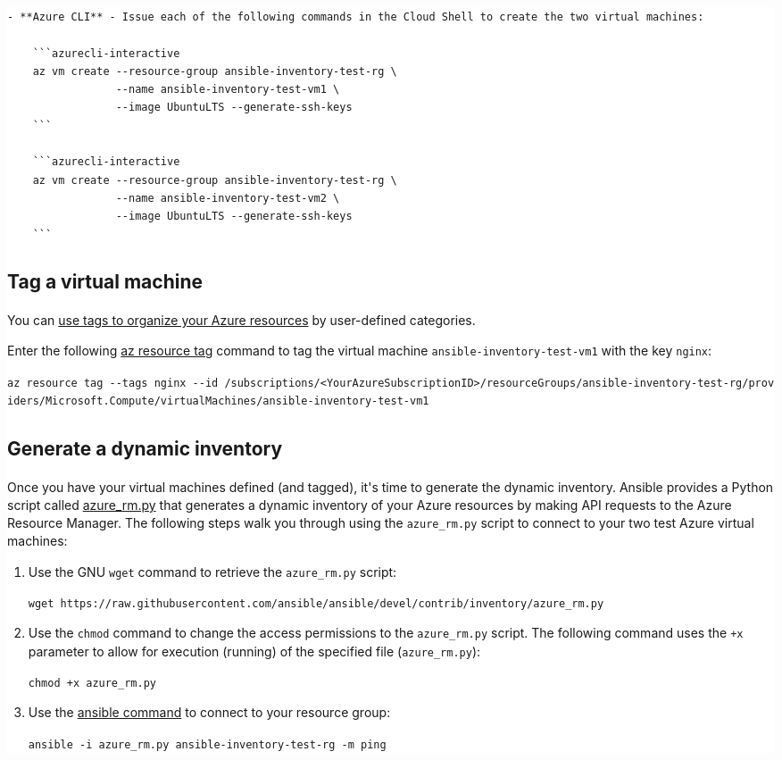     - **Azure CLI** - Issue each of the following commands in the Cloud Shell to create the two virtual machines:

        ```azurecli-interactive
        az vm create --resource-group ansible-inventory-test-rg \
                     --name ansible-inventory-test-vm1 \
                     --image UbuntuLTS --generate-ssh-keys
        ```

        ```azurecli-interactive
        az vm create --resource-group ansible-inventory-test-rg \
                     --name ansible-inventory-test-vm2 \
                     --image UbuntuLTS --generate-ssh-keys
        ```

## Tag a virtual machine
You can [use tags to organize your Azure resources](https://docs.microsoft.com/azure/azure-resource-manager/resource-group-using-tags#azure-cli) by user-defined categories. 

Enter the following [az resource tag](/cli/azure/resource?view=azure-cli-latest.md#az-resource-tag) command to tag the virtual machine `ansible-inventory-test-vm1` with the key `nginx`:

```azurecli-interactive
az resource tag --tags nginx --id /subscriptions/<YourAzureSubscriptionID>/resourceGroups/ansible-inventory-test-rg/providers/Microsoft.Compute/virtualMachines/ansible-inventory-test-vm1
```

## Generate a dynamic inventory
Once you have your virtual machines defined (and tagged), it's time to generate the dynamic inventory. Ansible provides a Python script called [azure_rm.py](https://github.com/ansible/ansible/blob/devel/contrib/inventory/azure_rm.py) that generates a dynamic inventory of your Azure resources by making API requests to the Azure Resource Manager. The following steps walk you through using the `azure_rm.py` script to connect to your two test Azure virtual machines:

1. Use the GNU `wget` command to retrieve the `azure_rm.py` script:

    ```azurecli-interactive
    wget https://raw.githubusercontent.com/ansible/ansible/devel/contrib/inventory/azure_rm.py
    ```

1. Use the `chmod` command to change the access permissions to the `azure_rm.py` script. The following command uses the `+x` parameter to allow for execution (running) of the specified file (`azure_rm.py`):

    ```azurecli-interactive
    chmod +x azure_rm.py
    ```

1. Use the [ansible command](https://docs.ansible.com/ansible/2.4/ansible.html) to connect to your resource group: 

    ```azurecli-interactive
    ansible -i azure_rm.py ansible-inventory-test-rg -m ping 
    ```

